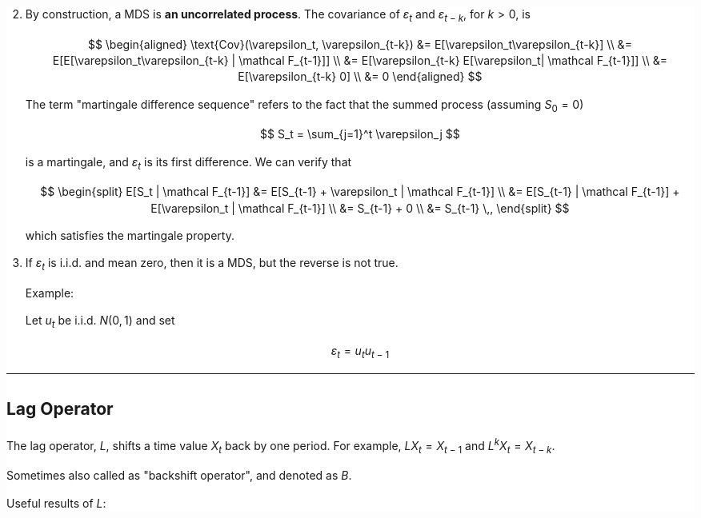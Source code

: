 2. By construction, a MDS is **an uncorrelated process**. The covariance of $\varepsilon_t$ and $\varepsilon_{t-k}$, for $k>0$, is 

    $$
    \begin{aligned}
    \text{Cov}(\varepsilon_t, \varepsilon_{t-k}) 
    &= E[\varepsilon_t\varepsilon_{t-k}] \\
    &= E[E[\varepsilon_t\varepsilon_{t-k} | \mathcal F_{t-1}]] \\
    &= E[\varepsilon_{t-k} E[\varepsilon_t| \mathcal F_{t-1}]] \\
    &= E[\varepsilon_{t-k} 0] \\
    &= 0
    \end{aligned}
    $$


    The term "martingale difference sequence" refers to the fact that the summed process (assuming $S_0=0$)

    $$
    S_t = \sum_{j=1}^t \varepsilon_j
    $$

    is a martingale, and $\varepsilon_t$ is its first difference. We can verify that 

    $$
    \begin{split}
    E[S_t | \mathcal F_{t-1}] 
    &= E[S_{t-1} + \varepsilon_t | \mathcal F_{t-1}]  \\
    &= E[S_{t-1} | \mathcal F_{t-1}] + E[\varepsilon_t | \mathcal F_{t-1}] \\
    &= S_{t-1} + 0 \\
    &= S_{t-1} \,,
    \end{split}
    $$

    which satisfies the martingale property.

3. If $\varepsilon_t$ is i.i.d. and mean zero, then it is a MDS, but the reverse is not true.

    Example: 

    Let $u_t$ be i.i.d. $N(0,1)$ and set 

    $$
    \varepsilon_t = u_tu_{t-1}
    $$


___

## Lag Operator

The lag operator, $L$, shifts a time value $X_t$ back by one period. For example, $LX_t=X_{t-1}$ and  $L^kX_t=X_{t-k}.$

Sometimes also called as "backshift operator", and denoted as $B$.

Useful results of $L$:
